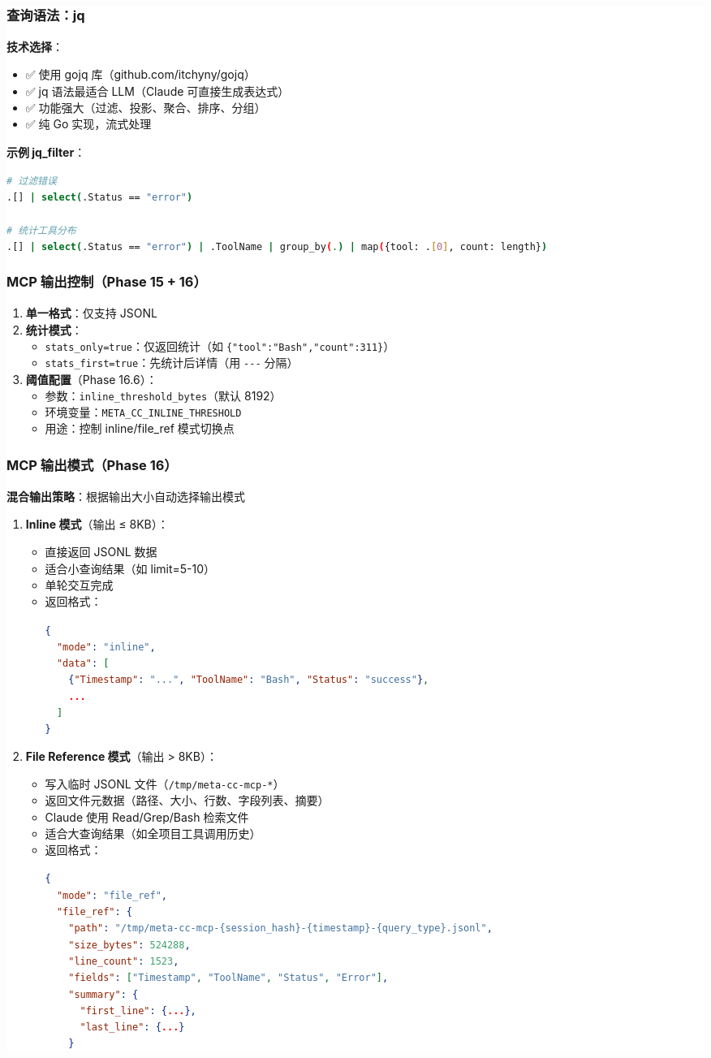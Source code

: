 ### 查询语法：jq

**技术选择**：
- ✅ 使用 gojq 库（github.com/itchyny/gojq）
- ✅ jq 语法最适合 LLM（Claude 可直接生成表达式）
- ✅ 功能强大（过滤、投影、聚合、排序、分组）
- ✅ 纯 Go 实现，流式处理

**示例 jq_filter**：
```bash
# 过滤错误
.[] | select(.Status == "error")

# 统计工具分布
.[] | select(.Status == "error") | .ToolName | group_by(.) | map({tool: .[0], count: length})
```

### MCP 输出控制（Phase 15 + 16）

1. **单一格式**：仅支持 JSONL
2. **统计模式**：
   - `stats_only=true`：仅返回统计（如 `{"tool":"Bash","count":311}`）
   - `stats_first=true`：先统计后详情（用 `---` 分隔）
3. **阈值配置**（Phase 16.6）：
   - 参数：`inline_threshold_bytes`（默认 8192）
   - 环境变量：`META_CC_INLINE_THRESHOLD`
   - 用途：控制 inline/file_ref 模式切换点

### MCP 输出模式（Phase 16）

**混合输出策略**：根据输出大小自动选择输出模式

1. **Inline 模式**（输出 ≤ 8KB）：
   - 直接返回 JSONL 数据
   - 适合小查询结果（如 limit=5-10）
   - 单轮交互完成
   - 返回格式：
     ```json
     {
       "mode": "inline",
       "data": [
         {"Timestamp": "...", "ToolName": "Bash", "Status": "success"},
         ...
       ]
     }
     ```

2. **File Reference 模式**（输出 > 8KB）：
   - 写入临时 JSONL 文件（`/tmp/meta-cc-mcp-*`）
   - 返回文件元数据（路径、大小、行数、字段列表、摘要）
   - Claude 使用 Read/Grep/Bash 检索文件
   - 适合大查询结果（如全项目工具调用历史）
   - 返回格式：
     ```json
     {
       "mode": "file_ref",
       "file_ref": {
         "path": "/tmp/meta-cc-mcp-{session_hash}-{timestamp}-{query_type}.jsonl",
         "size_bytes": 524288,
         "line_count": 1523,
         "fields": ["Timestamp", "ToolName", "Status", "Error"],
         "summary": {
           "first_line": {...},
           "last_line": {...}
         }